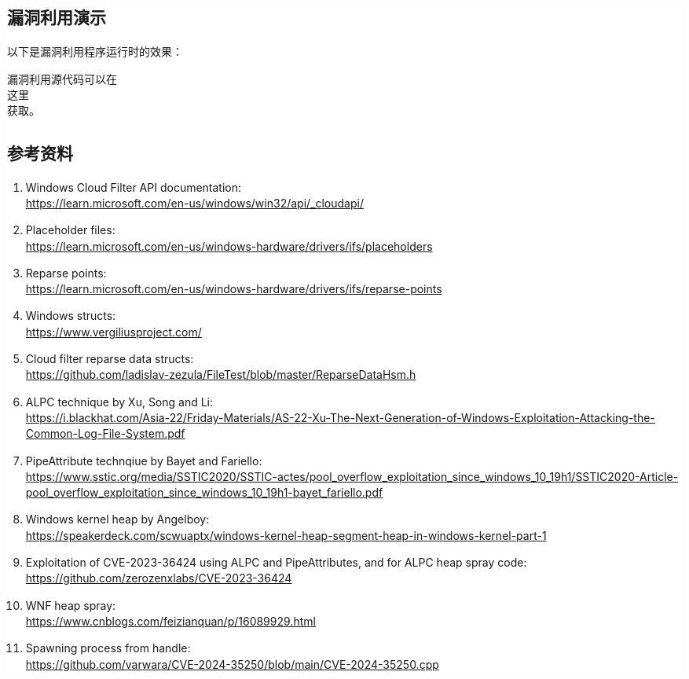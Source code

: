 ## 漏洞利用演示  
  
以下是漏洞利用程序运行时的效果：  
  
漏洞利用源代码可以在  
这里  
获取。  
## 参考资料  
1. Windows Cloud Filter API documentation:   
https://learn.microsoft.com/en-us/windows/win32/api/_cloudapi/  
  
1. Placeholder files:   
https://learn.microsoft.com/en-us/windows-hardware/drivers/ifs/placeholders  
  
1. Reparse points:   
https://learn.microsoft.com/en-us/windows-hardware/drivers/ifs/reparse-points  
  
1. Windows structs:   
https://www.vergiliusproject.com/  
  
1. Cloud filter reparse data structs:   
https://github.com/ladislav-zezula/FileTest/blob/master/ReparseDataHsm.h  
  
1. ALPC technique by Xu, Song and Li:   
https://i.blackhat.com/Asia-22/Friday-Materials/AS-22-Xu-The-Next-Generation-of-Windows-Exploitation-Attacking-the-Common-Log-File-System.pdf  
  
1. PipeAttribute technqiue by Bayet and Fariello:   
https://www.sstic.org/media/SSTIC2020/SSTIC-actes/pool_overflow_exploitation_since_windows_10_19h1/SSTIC2020-Article-pool_overflow_exploitation_since_windows_10_19h1-bayet_fariello.pdf  
  
1. Windows kernel heap by Angelboy:   
https://speakerdeck.com/scwuaptx/windows-kernel-heap-segment-heap-in-windows-kernel-part-1  
  
1. Exploitation of CVE-2023-36424 using ALPC and PipeAttributes, and for ALPC heap spray code:   
https://github.com/zerozenxlabs/CVE-2023-36424  
  
1. WNF heap spray:   
https://www.cnblogs.com/feizianquan/p/16089929.html  
  
1. Spawning process from handle:   
https://github.com/varwara/CVE-2024-35250/blob/main/CVE-2024-35250.cpp  
  
  
  
